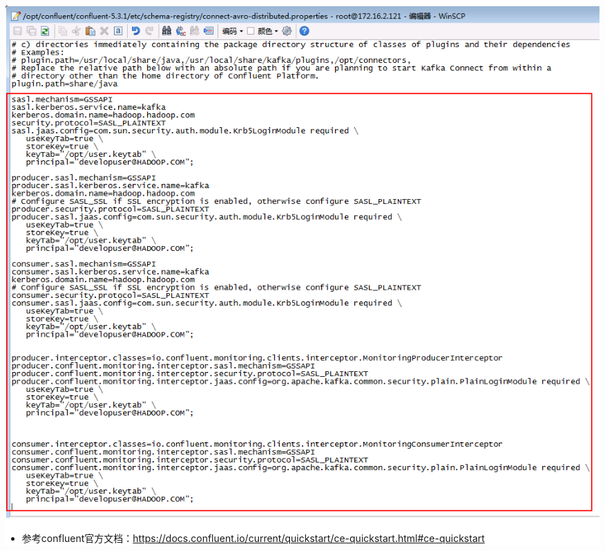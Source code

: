   ![](assets/debezium/markdown-img-paste-2020010215510732.png)

- 参考confluent官方文档：https://docs.confluent.io/current/quickstart/ce-quickstart.html#ce-quickstart
